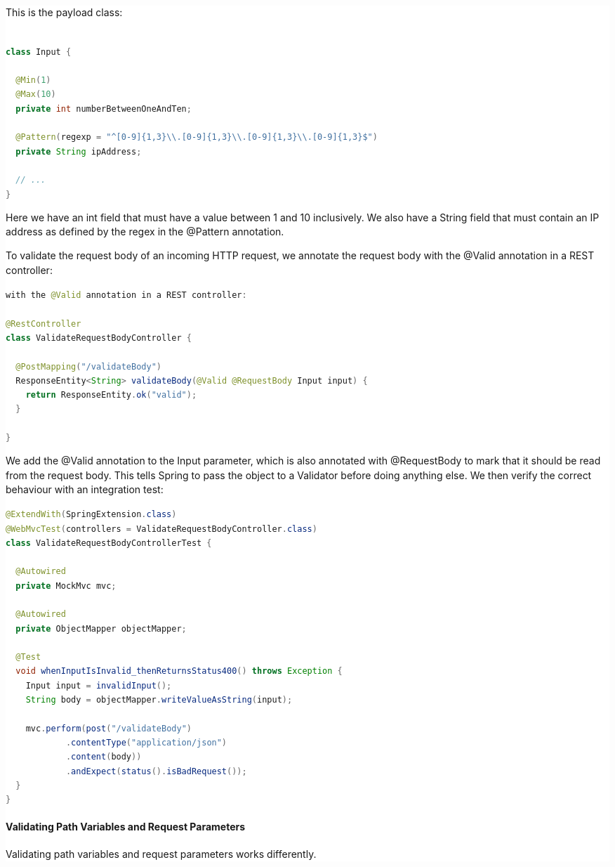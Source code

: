 This is the payload class:

```java

class Input {

  @Min(1)
  @Max(10)
  private int numberBetweenOneAndTen;

  @Pattern(regexp = "^[0-9]{1,3}\\.[0-9]{1,3}\\.[0-9]{1,3}\\.[0-9]{1,3}$")
  private String ipAddress;
  
  // ...
}
```

Here we have an int field that must have a value between 1 and 10 inclusively.
We also have a String field that must contain an IP address as defined by the regex in the @Pattern annotation.

To validate the request body of an incoming HTTP request, we annotate the request body with the @Valid annotation in a REST controller:
```java
with the @Valid annotation in a REST controller:

@RestController
class ValidateRequestBodyController {

  @PostMapping("/validateBody")
  ResponseEntity<String> validateBody(@Valid @RequestBody Input input) {
    return ResponseEntity.ok("valid");
  }

}
```
We add the @Valid annotation to the Input parameter, which is also annotated with @RequestBody to mark that it should be 
read from the request body. This tells Spring to pass the object to a Validator before doing anything else.
We then verify the correct behaviour with an integration test:
```java
@ExtendWith(SpringExtension.class)
@WebMvcTest(controllers = ValidateRequestBodyController.class)
class ValidateRequestBodyControllerTest {

  @Autowired
  private MockMvc mvc;

  @Autowired
  private ObjectMapper objectMapper;

  @Test
  void whenInputIsInvalid_thenReturnsStatus400() throws Exception {
    Input input = invalidInput();
    String body = objectMapper.writeValueAsString(input);

    mvc.perform(post("/validateBody")
            .contentType("application/json")
            .content(body))
            .andExpect(status().isBadRequest());
  }
}
```
#### Validating Path Variables and Request Parameters
Validating path variables and request parameters works differently.